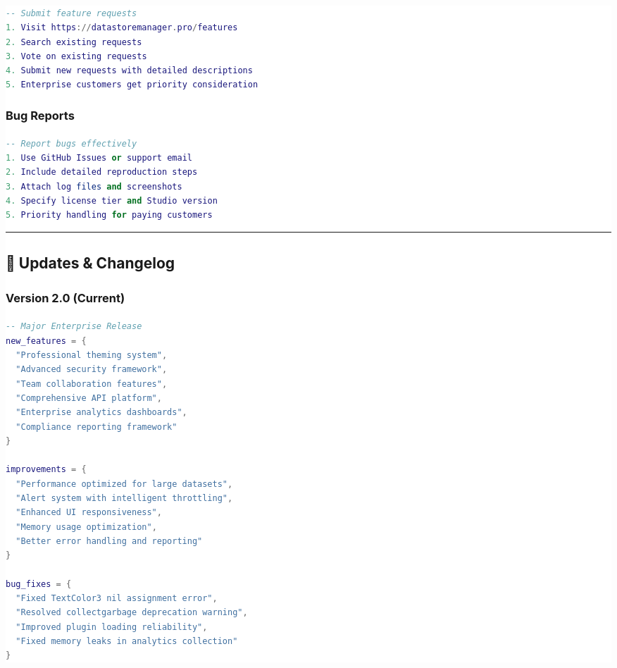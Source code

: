 ```lua
-- Submit feature requests
1. Visit https://datastoremanager.pro/features
2. Search existing requests
3. Vote on existing requests
4. Submit new requests with detailed descriptions
5. Enterprise customers get priority consideration
```

### Bug Reports

```lua
-- Report bugs effectively
1. Use GitHub Issues or support email
2. Include detailed reproduction steps
3. Attach log files and screenshots
4. Specify license tier and Studio version
5. Priority handling for paying customers
```

---

## 🔄 Updates & Changelog

### Version 2.0 (Current)

```lua
-- Major Enterprise Release
new_features = {
  "Professional theming system",
  "Advanced security framework",
  "Team collaboration features",
  "Comprehensive API platform",
  "Enterprise analytics dashboards",
  "Compliance reporting framework"
}

improvements = {
  "Performance optimized for large datasets",
  "Alert system with intelligent throttling",
  "Enhanced UI responsiveness",
  "Memory usage optimization",
  "Better error handling and reporting"
}

bug_fixes = {
  "Fixed TextColor3 nil assignment error",
  "Resolved collectgarbage deprecation warning",
  "Improved plugin loading reliability",
  "Fixed memory leaks in analytics collection"
}
```

